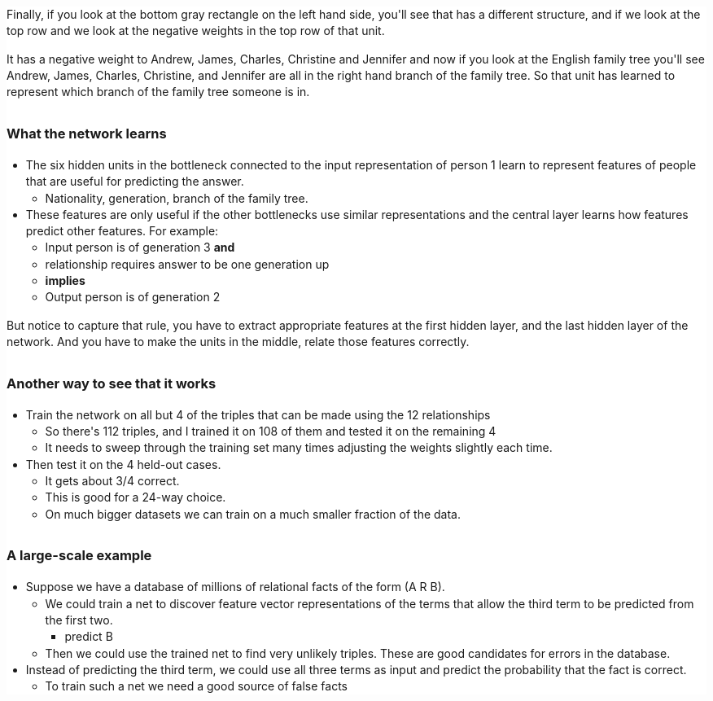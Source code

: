 Finally, if you look at the bottom gray rectangle on the left hand side, you'll see that has a different structure, and if we look at the top row and we look at the negative weights in the top row of that unit. 

It has a negative weight to Andrew, James, Charles, Christine and Jennifer and now if you look at the English family tree you'll see Andrew, James, Charles, Christine, and Jennifer are all in the right hand branch of the family tree. So that unit has learned to represent which branch of the family tree someone is in. 

<h2 id="d848f8c0a727bb1129f14297eb7336a9"></h2>


### What the network learns 

 - The six hidden units in the bottleneck connected to the input representation of person 1 learn to represent features of people that are useful for predicting the answer.  
    - Nationality, generation, branch of the family tree. 
 - These features are only useful if the other bottlenecks use similar representations and the central layer learns how features predict other features. For example: 
    - Input person is of generation 3 **and** 
    - relationship requires answer to be one generation up 
    - **implies**
    - Output person is of generation 2 

But notice to capture that rule, you have to extract appropriate features at the first hidden layer, and the last hidden layer of the network. And you have to make the units in the middle, relate those features correctly. 

<h2 id="cbc4e5c1cf42ea1488fb05278ed33ec9"></h2>


### Another way to see that it works 

 - Train the network on all but 4 of the triples that can be made using the 12 relationships
    - So there's 112 triples, and I trained it on 108 of them and tested it on the remaining 4
    - It needs to sweep through the training set many times adjusting the weights slightly each time. 
 - Then test it on the 4 held-out cases. 
    - It gets about 3/4 correct. 
    - This is good for a 24-way choice. 
    - On much bigger datasets we can train on a much smaller fraction of the data. 


<h2 id="4cc045397134d9dbdcde92f93c9354ae"></h2>


### A large-scale example 

 - Suppose we have a database of millions of relational facts of the form (A R B). 
    - We could train a net to discover feature vector representations of the terms that allow the third term to be predicted from the first two.  
        - predict B
    - Then we could use the trained net to find very unlikely triples.  These are good candidates for errors in the database. 
 - Instead of predicting the third term, we could use all three terms as input and predict the probability that the fact is correct. 
    - To train such a net we need a good source of false facts
